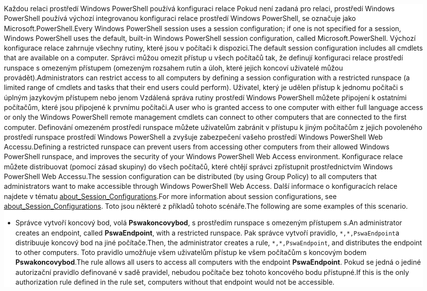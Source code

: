 <span data-ttu-id="abe8b-207">Každou relaci prostředí Windows PowerShell používá konfiguraci relace Pokud není zadaná pro relaci, prostředí Windows PowerShell používá výchozí integrovanou konfiguraci relace prostředí Windows PowerShell, se označuje jako Microsoft.PowerShell.</span><span class="sxs-lookup"><span data-stu-id="abe8b-207">Every Windows PowerShell session uses a session configuration; if one is not specified for a session, Windows PowerShell uses the default, built-in Windows PowerShell session configuration, called Microsoft.PowerShell.</span></span> <span data-ttu-id="abe8b-208">Výchozí konfigurace relace zahrnuje všechny rutiny, které jsou v počítači k dispozici.</span><span class="sxs-lookup"><span data-stu-id="abe8b-208">The default session configuration includes all cmdlets that are available on a computer.</span></span> <span data-ttu-id="abe8b-209">Správci můžou omezit přístup u všech počítačů tak, že definují konfiguraci relace prostředí runspace s omezeným přístupem (omezeným rozsahem rutin a úloh, které jejich koncoví uživatelé můžou provádět).</span><span class="sxs-lookup"><span data-stu-id="abe8b-209">Administrators can restrict access to all computers by defining a session configuration with a restricted runspace (a limited range of cmdlets and tasks that their end users could perform).</span></span> <span data-ttu-id="abe8b-210">Uživatel, který je udělen přístup k jednomu počítači s úplným jazykovým přístupem nebo jenom Vzdálená správa rutiny prostředí Windows PowerShell můžete připojení k ostatními počítačům, které jsou připojené k prvnímu počítači.</span><span class="sxs-lookup"><span data-stu-id="abe8b-210">A user who is granted access to one computer with either full language access or only the Windows PowerShell remote management cmdlets can connect to other computers that are connected to the first computer.</span></span> <span data-ttu-id="abe8b-211">Definování omezeném prostředí runspace můžete uživatelům zabránit v přístupu k jiným počítačům z jejich povoleného prostředí runspace prostředí Windows PowerShell a zvyšuje zabezpečení vašeho prostředí Windows PowerShell Web Accessu.</span><span class="sxs-lookup"><span data-stu-id="abe8b-211">Defining a restricted runspace can prevent users from accessing other computers from their allowed Windows PowerShell runspace, and improves the security of your Windows PowerShell Web Access environment.</span></span> <span data-ttu-id="abe8b-212">Konfigurace relace můžete distribuovat (pomocí zásad skupiny) do všech počítačů, které chtějí správci zpřístupnit prostřednictvím Windows PowerShell Web Accessu.</span><span class="sxs-lookup"><span data-stu-id="abe8b-212">The session configuration can be distributed (by using Group Policy) to all computers that administrators want to make accessible through Windows PowerShell Web Access.</span></span> <span data-ttu-id="abe8b-213">Další informace o konfiguracích relace najdete v tématu [about_Session_Configurations](https://technet.microsoft.com/library/dd819508.aspx).</span><span class="sxs-lookup"><span data-stu-id="abe8b-213">For more information about session configurations, see [about_Session_Configurations](https://technet.microsoft.com/library/dd819508.aspx).</span></span> <span data-ttu-id="abe8b-214">Toto jsou některé z příkladů tohoto scénáře.</span><span class="sxs-lookup"><span data-stu-id="abe8b-214">The following are some examples of this scenario.</span></span>

- <span data-ttu-id="abe8b-215">Správce vytvoří koncový bod, volá **Pswakoncovybod**, s prostředím runspace s omezeným přístupem s.</span><span class="sxs-lookup"><span data-stu-id="abe8b-215">An administrator creates an endpoint, called **PswaEndpoint**, with a restricted runspace.</span></span> <span data-ttu-id="abe8b-216">Pak správce vytvoří pravidlo, `*,*,PswaEndpoint`a distribuuje koncový bod na jiné počítače.</span><span class="sxs-lookup"><span data-stu-id="abe8b-216">Then, the administrator creates a rule, `*,*,PswaEndpoint`, and distributes the endpoint to other computers.</span></span> <span data-ttu-id="abe8b-217">Toto pravidlo umožňuje všem uživatelům přístup ke všem počítačům s koncovým bodem **Pswakoncovybod**.</span><span class="sxs-lookup"><span data-stu-id="abe8b-217">The rule allows all users to access all computers with the endpoint **PswaEndpoint**.</span></span>
  <span data-ttu-id="abe8b-218">Pokud se jedná o jediné autorizační pravidlo definované v sadě pravidel, nebudou počítače bez tohoto koncového bodu přístupné.</span><span class="sxs-lookup"><span data-stu-id="abe8b-218">If this is the only authorization rule defined in the rule set, computers without that endpoint would not be accessible.</span></span>
